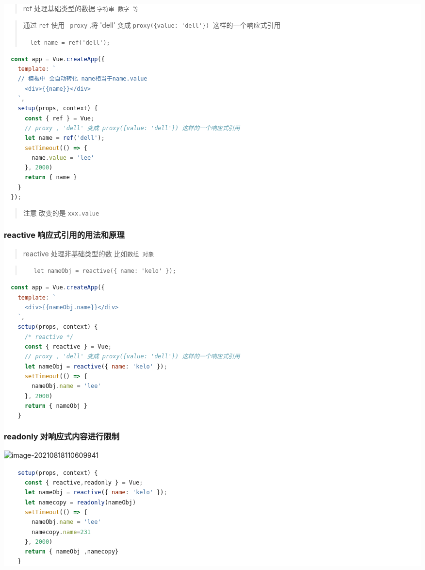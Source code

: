 > ref 处理基础类型的数据 `字符串 数字 等`

> 通过 `ref` 使用  ` proxy` ,将 'dell' 变成 `proxy({value: 'dell'}) `这样的一个响应式引用
>
>  `  let name = ref('dell');`

```js
  const app = Vue.createApp({
    template: `
    // 模板中 会自动转化 name相当于name.value
      <div>{{name}}</div>
    `,
    setup(props, context) {
      const { ref } = Vue;
      // proxy , 'dell' 变成 proxy({value: 'dell'}) 这样的一个响应式引用
      let name = ref('dell');
      setTimeout(() => {
        name.value = 'lee'
      }, 2000)
      return { name }
    }
  });
```

> 注意 改变的是 `xxx.value`

### reactive 响应式引用的用法和原理

> reactive 处理非基础类型的数 比如`数组 对象`

> `   let nameObj = reactive({ name: 'kelo' });`

```js
  const app = Vue.createApp({
    template: `
      <div>{{nameObj.name}}</div>
    `,
    setup(props, context) {
      /* reactive */
      const { reactive } = Vue;
      // proxy , 'dell' 变成 proxy({value: 'dell'}) 这样的一个响应式引用
      let nameObj = reactive({ name: 'kelo' });
      setTimeout(() => {
        nameObj.name = 'lee'
      }, 2000)
      return { nameObj }
    }
```

### readonly 对响应式内容进行限制

![image-20210818110609941](https://gitee.com/sheep101/typora-img-save/raw/master/img/image-20210818110609941.png)

```js
    setup(props, context) {
      const { reactive,readonly } = Vue;
      let nameObj = reactive({ name: 'kelo' });
      let namecopy = readonly(nameObj)
      setTimeout(() => {
        nameObj.name = 'lee'
        namecopy.name=231
      }, 2000)
      return { nameObj ,namecopy}
    }
```

